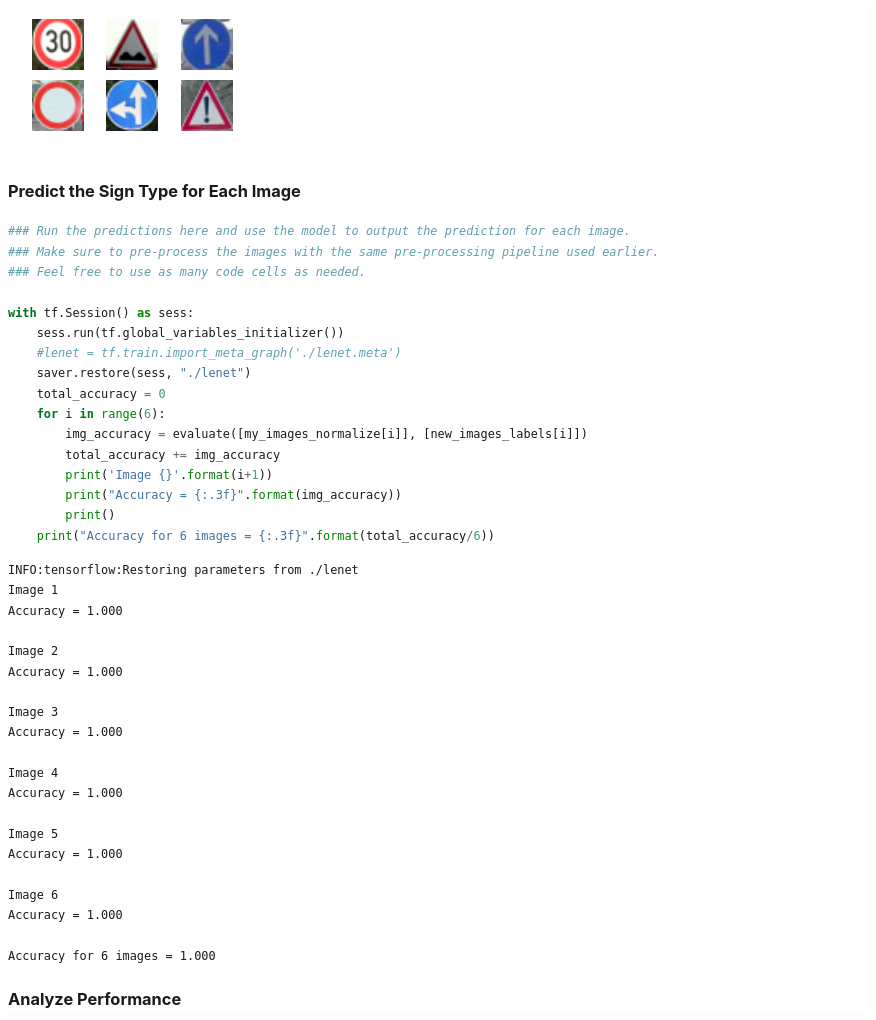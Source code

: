 ![png](output_39_0.png)


### Predict the Sign Type for Each Image


```python
### Run the predictions here and use the model to output the prediction for each image.
### Make sure to pre-process the images with the same pre-processing pipeline used earlier.
### Feel free to use as many code cells as needed.

with tf.Session() as sess:
    sess.run(tf.global_variables_initializer())
    #lenet = tf.train.import_meta_graph('./lenet.meta')
    saver.restore(sess, "./lenet")
    total_accuracy = 0
    for i in range(6):
        img_accuracy = evaluate([my_images_normalize[i]], [new_images_labels[i]])
        total_accuracy += img_accuracy
        print('Image {}'.format(i+1))
        print("Accuracy = {:.3f}".format(img_accuracy))
        print()
    print("Accuracy for 6 images = {:.3f}".format(total_accuracy/6))
```

    INFO:tensorflow:Restoring parameters from ./lenet
    Image 1
    Accuracy = 1.000
    
    Image 2
    Accuracy = 1.000
    
    Image 3
    Accuracy = 1.000
    
    Image 4
    Accuracy = 1.000
    
    Image 5
    Accuracy = 1.000
    
    Image 6
    Accuracy = 1.000
    
    Accuracy for 6 images = 1.000


### Analyze Performance
